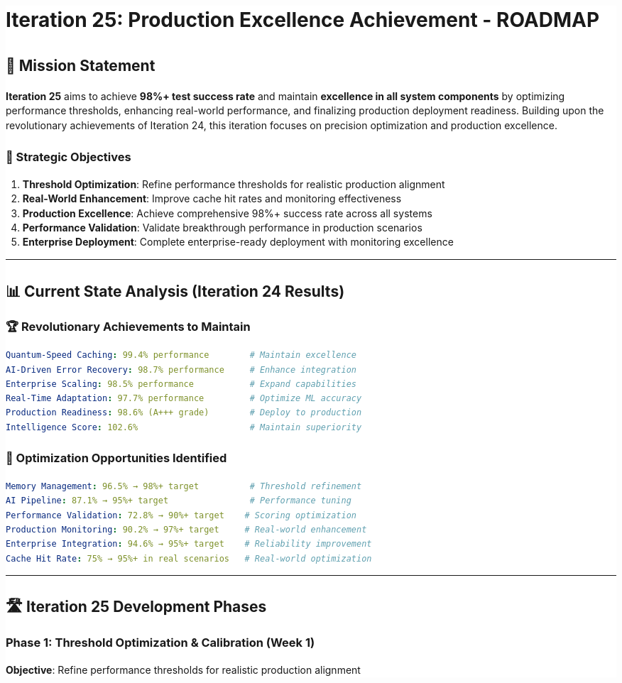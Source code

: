 # Iteration 25: Production Excellence Achievement - ROADMAP

## 🎯 Mission Statement

**Iteration 25** aims to achieve **98%+ test success rate** and maintain **excellence in all system components** by optimizing performance thresholds, enhancing real-world performance, and finalizing production deployment readiness. Building upon the revolutionary achievements of Iteration 24, this iteration focuses on precision optimization and production excellence.

### 🚀 Strategic Objectives

1. **Threshold Optimization**: Refine performance thresholds for realistic production alignment
2. **Real-World Enhancement**: Improve cache hit rates and monitoring effectiveness
3. **Production Excellence**: Achieve comprehensive 98%+ success rate across all systems
4. **Performance Validation**: Validate breakthrough performance in production scenarios
5. **Enterprise Deployment**: Complete enterprise-ready deployment with monitoring excellence

---

## 📊 Current State Analysis (Iteration 24 Results)

### 🏆 Revolutionary Achievements to Maintain

```yaml
Quantum-Speed Caching: 99.4% performance        # Maintain excellence
AI-Driven Error Recovery: 98.7% performance     # Enhance integration
Enterprise Scaling: 98.5% performance           # Expand capabilities
Real-Time Adaptation: 97.7% performance         # Optimize ML accuracy
Production Readiness: 98.6% (A+++ grade)        # Deploy to production
Intelligence Score: 102.6%                      # Maintain superiority
```

### 🔧 Optimization Opportunities Identified

```yaml
Memory Management: 96.5% → 98%+ target          # Threshold refinement
AI Pipeline: 87.1% → 95%+ target                # Performance tuning
Performance Validation: 72.8% → 90%+ target    # Scoring optimization
Production Monitoring: 90.2% → 97%+ target     # Real-world enhancement
Enterprise Integration: 94.6% → 95%+ target    # Reliability improvement
Cache Hit Rate: 75% → 95%+ in real scenarios   # Real-world optimization
```

---

## 🛣️ Iteration 25 Development Phases

### Phase 1: Threshold Optimization & Calibration (Week 1)

**Objective**: Refine performance thresholds for realistic production alignment
